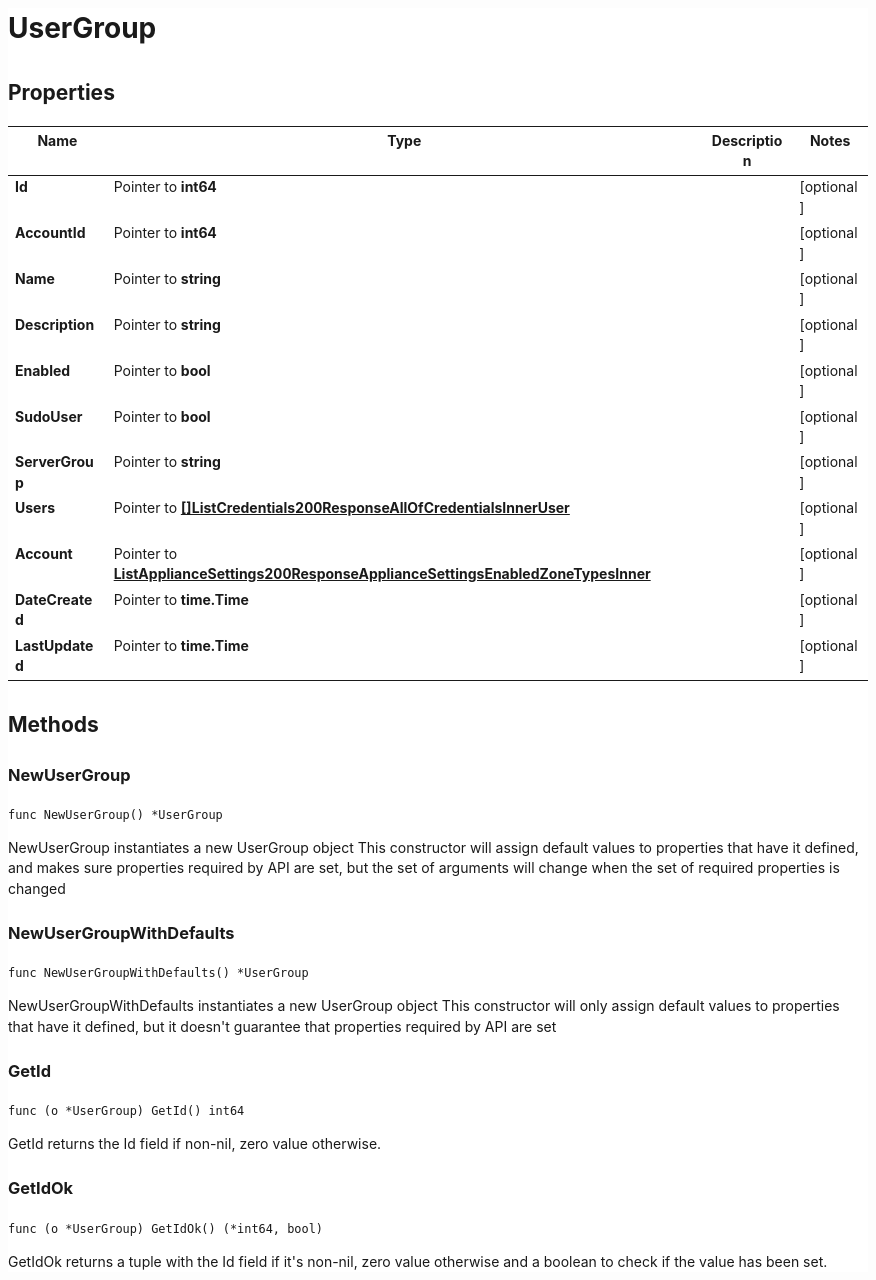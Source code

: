 # UserGroup

## Properties

Name | Type | Description | Notes
------------ | ------------- | ------------- | -------------
**Id** | Pointer to **int64** |  | [optional] 
**AccountId** | Pointer to **int64** |  | [optional] 
**Name** | Pointer to **string** |  | [optional] 
**Description** | Pointer to **string** |  | [optional] 
**Enabled** | Pointer to **bool** |  | [optional] 
**SudoUser** | Pointer to **bool** |  | [optional] 
**ServerGroup** | Pointer to **string** |  | [optional] 
**Users** | Pointer to [**[]ListCredentials200ResponseAllOfCredentialsInnerUser**](ListCredentials200ResponseAllOfCredentialsInnerUser.md) |  | [optional] 
**Account** | Pointer to [**ListApplianceSettings200ResponseApplianceSettingsEnabledZoneTypesInner**](ListApplianceSettings200ResponseApplianceSettingsEnabledZoneTypesInner.md) |  | [optional] 
**DateCreated** | Pointer to **time.Time** |  | [optional] 
**LastUpdated** | Pointer to **time.Time** |  | [optional] 

## Methods

### NewUserGroup

`func NewUserGroup() *UserGroup`

NewUserGroup instantiates a new UserGroup object
This constructor will assign default values to properties that have it defined,
and makes sure properties required by API are set, but the set of arguments
will change when the set of required properties is changed

### NewUserGroupWithDefaults

`func NewUserGroupWithDefaults() *UserGroup`

NewUserGroupWithDefaults instantiates a new UserGroup object
This constructor will only assign default values to properties that have it defined,
but it doesn't guarantee that properties required by API are set

### GetId

`func (o *UserGroup) GetId() int64`

GetId returns the Id field if non-nil, zero value otherwise.

### GetIdOk

`func (o *UserGroup) GetIdOk() (*int64, bool)`

GetIdOk returns a tuple with the Id field if it's non-nil, zero value otherwise
and a boolean to check if the value has been set.
